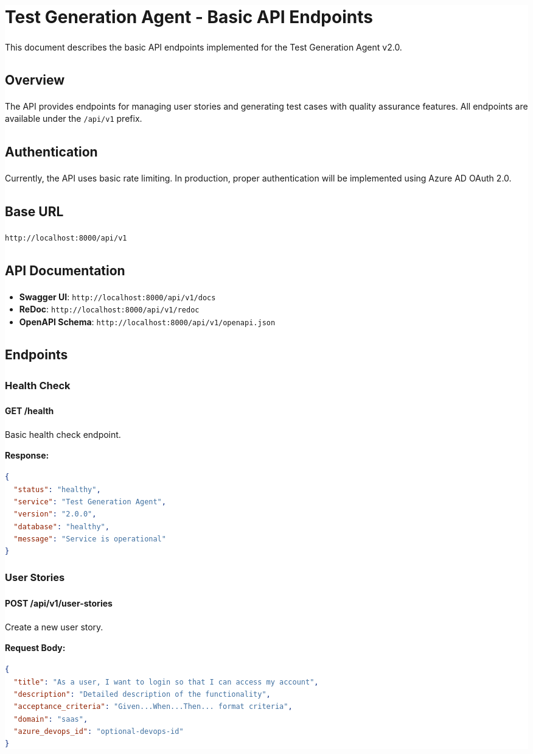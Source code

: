 # Test Generation Agent - Basic API Endpoints

This document describes the basic API endpoints implemented for the Test Generation Agent v2.0.

## Overview

The API provides endpoints for managing user stories and generating test cases with quality assurance features. All endpoints are available under the `/api/v1` prefix.

## Authentication

Currently, the API uses basic rate limiting. In production, proper authentication will be implemented using Azure AD OAuth 2.0.

## Base URL

```
http://localhost:8000/api/v1
```

## API Documentation

- **Swagger UI**: `http://localhost:8000/api/v1/docs`
- **ReDoc**: `http://localhost:8000/api/v1/redoc`
- **OpenAPI Schema**: `http://localhost:8000/api/v1/openapi.json`

## Endpoints

### Health Check

#### GET /health
Basic health check endpoint.

**Response:**
```json
{
  "status": "healthy",
  "service": "Test Generation Agent",
  "version": "2.0.0",
  "database": "healthy",
  "message": "Service is operational"
}
```

### User Stories

#### POST /api/v1/user-stories
Create a new user story.

**Request Body:**
```json
{
  "title": "As a user, I want to login so that I can access my account",
  "description": "Detailed description of the functionality",
  "acceptance_criteria": "Given...When...Then... format criteria",
  "domain": "saas",
  "azure_devops_id": "optional-devops-id"
}
```
